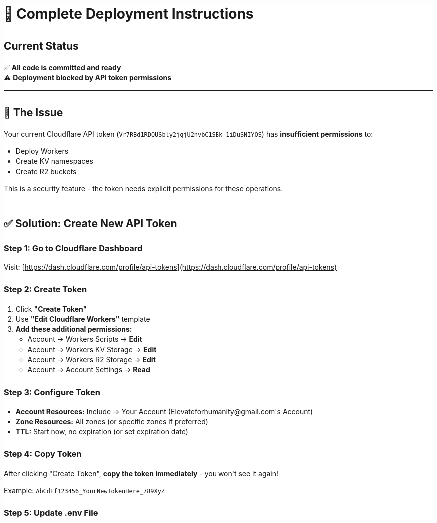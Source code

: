 # 🚀 Complete Deployment Instructions

## Current Status

✅ **All code is committed and ready**  
⚠️ **Deployment blocked by API token permissions**

---

## 🔑 The Issue

Your current Cloudflare API token (`Vr7RBd1RDQUSbly2jqjU2hvbC1SBk_1iDuSNIYOS`) has **insufficient permissions** to:
- Deploy Workers
- Create KV namespaces
- Create R2 buckets

This is a security feature - the token needs explicit permissions for these operations.

---

## ✅ Solution: Create New API Token

### Step 1: Go to Cloudflare Dashboard

Visit: [https://dash.cloudflare.com/profile/api-tokens](https://dash.cloudflare.com/profile/api-tokens)

### Step 2: Create Token

1. Click **"Create Token"**
2. Use **"Edit Cloudflare Workers"** template
3. **Add these additional permissions:**
   - Account → Workers Scripts → **Edit**
   - Account → Workers KV Storage → **Edit**
   - Account → Workers R2 Storage → **Edit**
   - Account → Account Settings → **Read**

### Step 3: Configure Token

- **Account Resources:** Include → Your Account (Elevateforhumanity@gmail.com's Account)
- **Zone Resources:** All zones (or specific zones if preferred)
- **TTL:** Start now, no expiration (or set expiration date)

### Step 4: Copy Token

After clicking "Create Token", **copy the token immediately** - you won't see it again!

Example: `AbCdEf123456_YourNewTokenHere_789XyZ`

### Step 5: Update .env File

